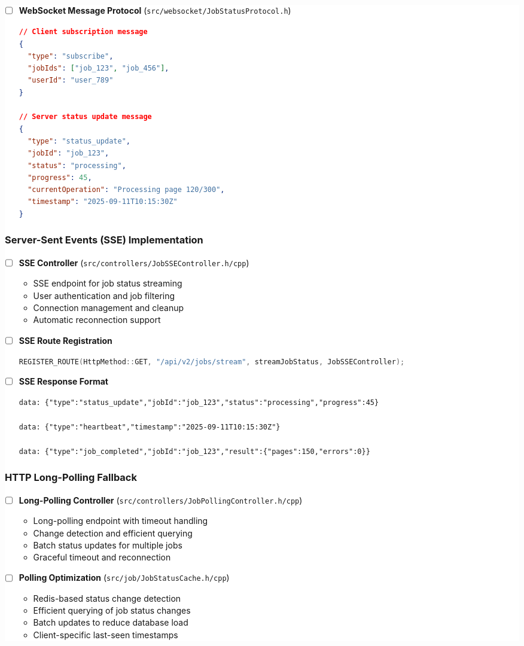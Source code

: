 - [ ] **WebSocket Message Protocol** (`src/websocket/JobStatusProtocol.h`)
  ```json
  // Client subscription message
  {
    "type": "subscribe",
    "jobIds": ["job_123", "job_456"],
    "userId": "user_789"
  }

  // Server status update message  
  {
    "type": "status_update",
    "jobId": "job_123",
    "status": "processing",
    "progress": 45,
    "currentOperation": "Processing page 120/300",
    "timestamp": "2025-09-11T10:15:30Z"
  }
  ```

### **Server-Sent Events (SSE) Implementation**
- [ ] **SSE Controller** (`src/controllers/JobSSEController.h/cpp`)
  - SSE endpoint for job status streaming
  - User authentication and job filtering
  - Connection management and cleanup
  - Automatic reconnection support

- [ ] **SSE Route Registration**
  ```cpp
  REGISTER_ROUTE(HttpMethod::GET, "/api/v2/jobs/stream", streamJobStatus, JobSSEController);
  ```

- [ ] **SSE Response Format**
  ```
  data: {"type":"status_update","jobId":"job_123","status":"processing","progress":45}
  
  data: {"type":"heartbeat","timestamp":"2025-09-11T10:15:30Z"}
  
  data: {"type":"job_completed","jobId":"job_123","result":{"pages":150,"errors":0}}
  ```

### **HTTP Long-Polling Fallback**
- [ ] **Long-Polling Controller** (`src/controllers/JobPollingController.h/cpp`)
  - Long-polling endpoint with timeout handling
  - Change detection and efficient querying
  - Batch status updates for multiple jobs
  - Graceful timeout and reconnection

- [ ] **Polling Optimization** (`src/job/JobStatusCache.h/cpp`)
  - Redis-based status change detection
  - Efficient querying of job status changes
  - Batch updates to reduce database load
  - Client-specific last-seen timestamps
